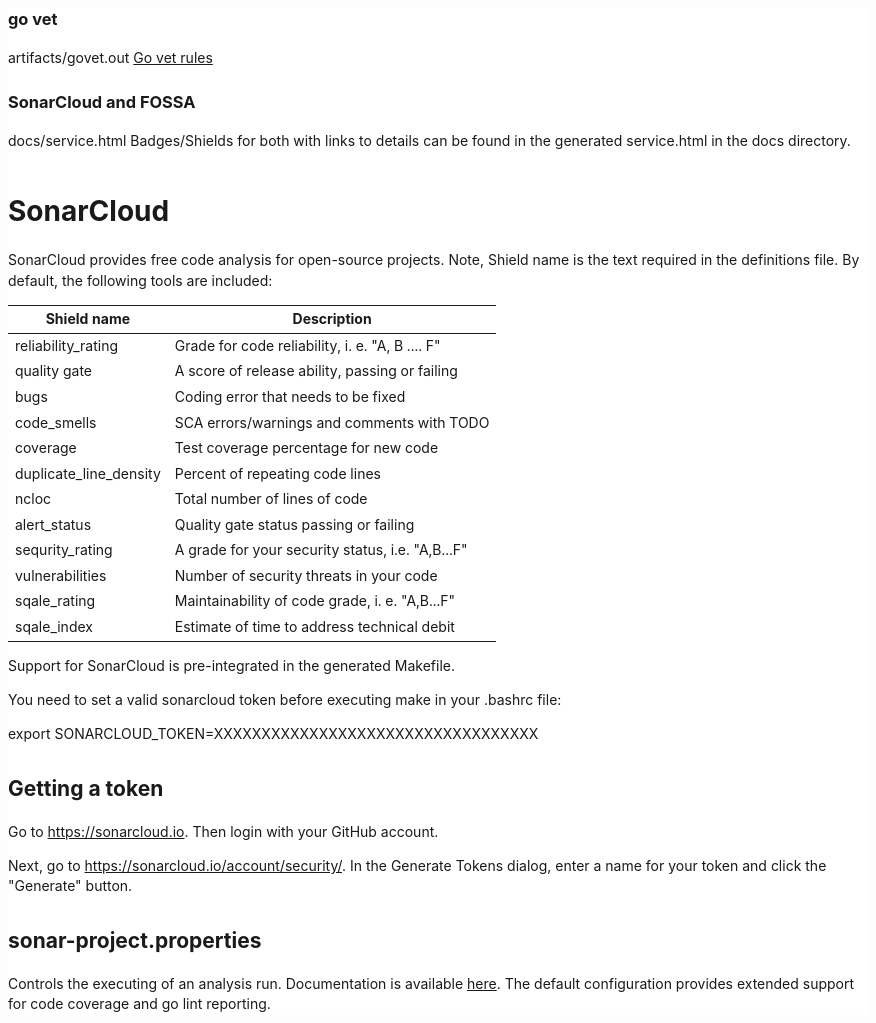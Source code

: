 ### go vet
artifacts/govet.out
[Go vet rules](https://golang.org/cmd/vet/)

### SonarCloud and FOSSA
docs/service.html
Badges/Shields for both with links to details can be found in the generated
service.html in the docs directory.

# SonarCloud
SonarCloud provides free code analysis for open-source projects.
Note, Shield name is the text required in the definitions file.
By default, the following tools are included:

Shield name | Description
----------- | --------------------------------------------------
reliability_rating | Grade for code reliability, i. e. "A, B .... F"
quality gate | A score of release ability, passing or failing
bugs | Coding error that needs to be fixed
code_smells | SCA errors/warnings and comments with TODO
coverage | Test coverage percentage for new code
duplicate_line_density | Percent of repeating code lines
ncloc | Total number of lines of code
alert_status | Quality gate status passing or failing
sequrity_rating | A grade for your security status, i.e. "A,B...F"
vulnerabilities | Number of security threats in your code
sqale_rating | Maintainability of code grade, i. e. "A,B...F"
sqale_index | Estimate of time to address technical  debit


Support for SonarCloud is pre-integrated in the generated Makefile.

You need to set a valid sonarcloud token before executing make in
your .bashrc file:

export SONARCLOUD_TOKEN=XXXXXXXXXXXXXXXXXXXXXXXXXXXXXXXXXX

## Getting a token
Go to https://sonarcloud.io.  Then login with your GitHub account.

Next, go to https://sonarcloud.io/account/security/.
In the Generate Tokens dialog, enter a name for your token
and click the "Generate" button.


## sonar-project.properties

Controls the executing of an analysis run.  Documentation is
available [here](https://docs.sonarqube.org/latest/analysis/analysis-parameters/).
The default configuration provides extended support for code coverage and go lint reporting.

